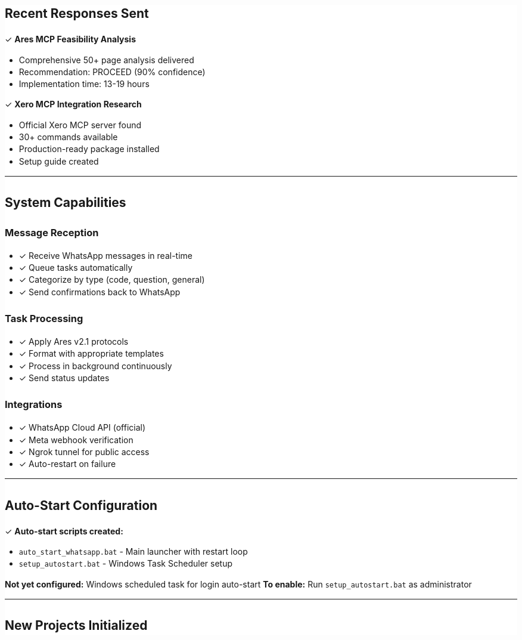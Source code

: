 
## Recent Responses Sent

✓ **Ares MCP Feasibility Analysis**
- Comprehensive 50+ page analysis delivered
- Recommendation: PROCEED (90% confidence)
- Implementation time: 13-19 hours

✓ **Xero MCP Integration Research**
- Official Xero MCP server found
- 30+ commands available
- Production-ready package installed
- Setup guide created

---

## System Capabilities

### Message Reception
- ✓ Receive WhatsApp messages in real-time
- ✓ Queue tasks automatically
- ✓ Categorize by type (code, question, general)
- ✓ Send confirmations back to WhatsApp

### Task Processing
- ✓ Apply Ares v2.1 protocols
- ✓ Format with appropriate templates
- ✓ Process in background continuously
- ✓ Send status updates

### Integrations
- ✓ WhatsApp Cloud API (official)
- ✓ Meta webhook verification
- ✓ Ngrok tunnel for public access
- ✓ Auto-restart on failure

---

## Auto-Start Configuration

✓ **Auto-start scripts created:**
- `auto_start_whatsapp.bat` - Main launcher with restart loop
- `setup_autostart.bat` - Windows Task Scheduler setup

**Not yet configured:** Windows scheduled task for login auto-start
**To enable:** Run `setup_autostart.bat` as administrator

---

## New Projects Initialized
